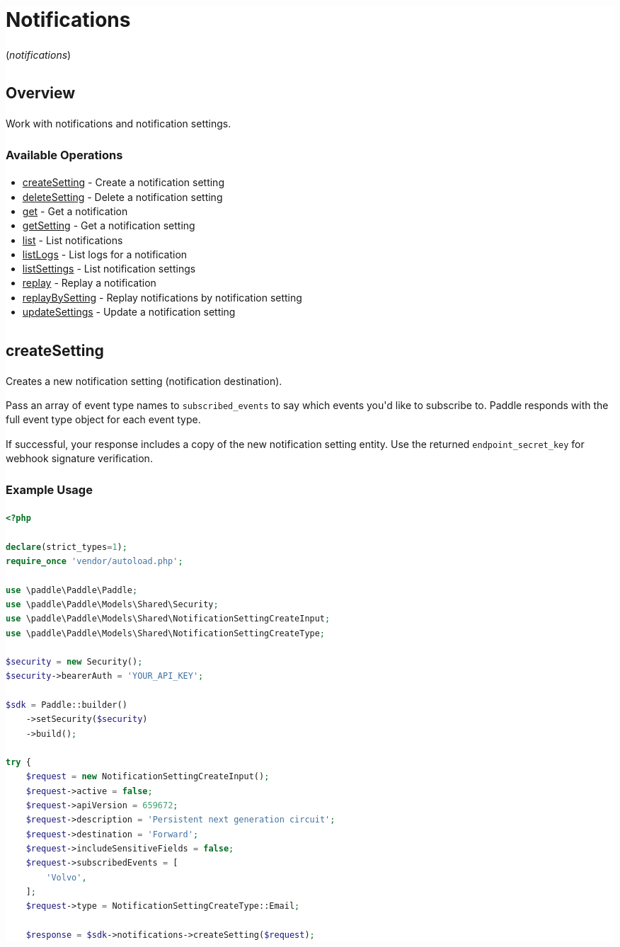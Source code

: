 # Notifications
(*notifications*)

## Overview

Work with notifications and notification settings.

### Available Operations

* [createSetting](#createsetting) - Create a notification setting
* [deleteSetting](#deletesetting) - Delete a notification setting
* [get](#get) - Get a notification
* [getSetting](#getsetting) - Get a notification setting
* [list](#list) - List notifications
* [listLogs](#listlogs) - List logs for a notification
* [listSettings](#listsettings) - List notification settings
* [replay](#replay) - Replay a notification
* [replayBySetting](#replaybysetting) - Replay notifications by notification setting
* [updateSettings](#updatesettings) - Update a notification setting

## createSetting

Creates a new notification setting (notification destination).

Pass an array of event type names to `subscribed_events` to say which events you'd like to subscribe to. Paddle responds with the full event type object for each event type.

If successful, your response includes a copy of the new notification setting entity. Use the returned `endpoint_secret_key` for webhook signature verification.

### Example Usage

```php
<?php

declare(strict_types=1);
require_once 'vendor/autoload.php';

use \paddle\Paddle\Paddle;
use \paddle\Paddle\Models\Shared\Security;
use \paddle\Paddle\Models\Shared\NotificationSettingCreateInput;
use \paddle\Paddle\Models\Shared\NotificationSettingCreateType;

$security = new Security();
$security->bearerAuth = 'YOUR_API_KEY';

$sdk = Paddle::builder()
    ->setSecurity($security)
    ->build();

try {
    $request = new NotificationSettingCreateInput();
    $request->active = false;
    $request->apiVersion = 659672;
    $request->description = 'Persistent next generation circuit';
    $request->destination = 'Forward';
    $request->includeSensitiveFields = false;
    $request->subscribedEvents = [
        'Volvo',
    ];
    $request->type = NotificationSettingCreateType::Email;

    $response = $sdk->notifications->createSetting($request);
```